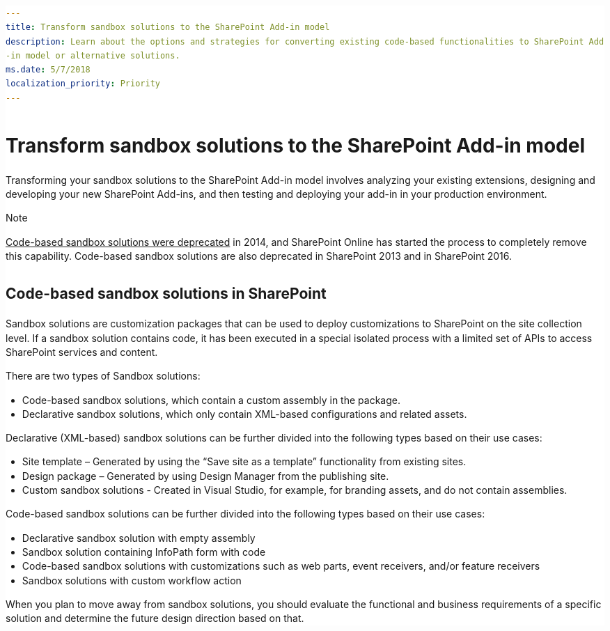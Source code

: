 ```yaml
---
title: Transform sandbox solutions to the SharePoint Add-in model
description: Learn about the options and strategies for converting existing code-based functionalities to SharePoint Add-in model or alternative solutions.
ms.date: 5/7/2018
localization_priority: Priority
---
```


# Transform sandbox solutions to the SharePoint Add-in model

Transforming your sandbox solutions to the SharePoint Add-in model involves analyzing your existing extensions, designing and developing your new SharePoint Add-ins, and then testing and deploying your add-in in your production environment. 

> [!NOTE] 
> [Code-based sandbox solutions were deprecated](https://blogs.msdn.microsoft.com/sharepointdev/2014/01/14/deprecation-of-custom-code-in-sandboxed-solutions/) in 2014, and SharePoint Online has started the process to completely remove this capability. Code-based sandbox solutions are also deprecated in SharePoint 2013 and in SharePoint 2016.

## Code-based sandbox solutions in SharePoint

Sandbox solutions are customization packages that can be used to deploy customizations to SharePoint on the site collection level. If a sandbox solution contains code, it has been executed in a special isolated process with a limited set of APIs to access SharePoint services and content.

There are two types of Sandbox solutions:
- Code-based sandbox solutions, which contain a custom assembly in the package.
- Declarative sandbox solutions, which only contain XML-based configurations and related assets. 

Declarative (XML-based) sandbox solutions can be further divided into the following types based on their use cases:
- Site template – Generated by using the “Save site as a template” functionality from existing sites.
- Design package – Generated by using Design Manager from the publishing site.
- Custom sandbox solutions - Created in Visual Studio, for example, for branding assets, and do not contain assemblies.

Code-based sandbox solutions can be further divided into the following types based on their use cases: 
- Declarative sandbox solution with empty assembly
- Sandbox solution containing InfoPath form with code 
- Code-based sandbox solutions with customizations such as web parts, event receivers, and/or feature receivers
- Sandbox solutions with custom workflow action

When you plan to move away from sandbox solutions, you should evaluate the functional and business requirements of a specific solution and determine the future design direction based on that. 

